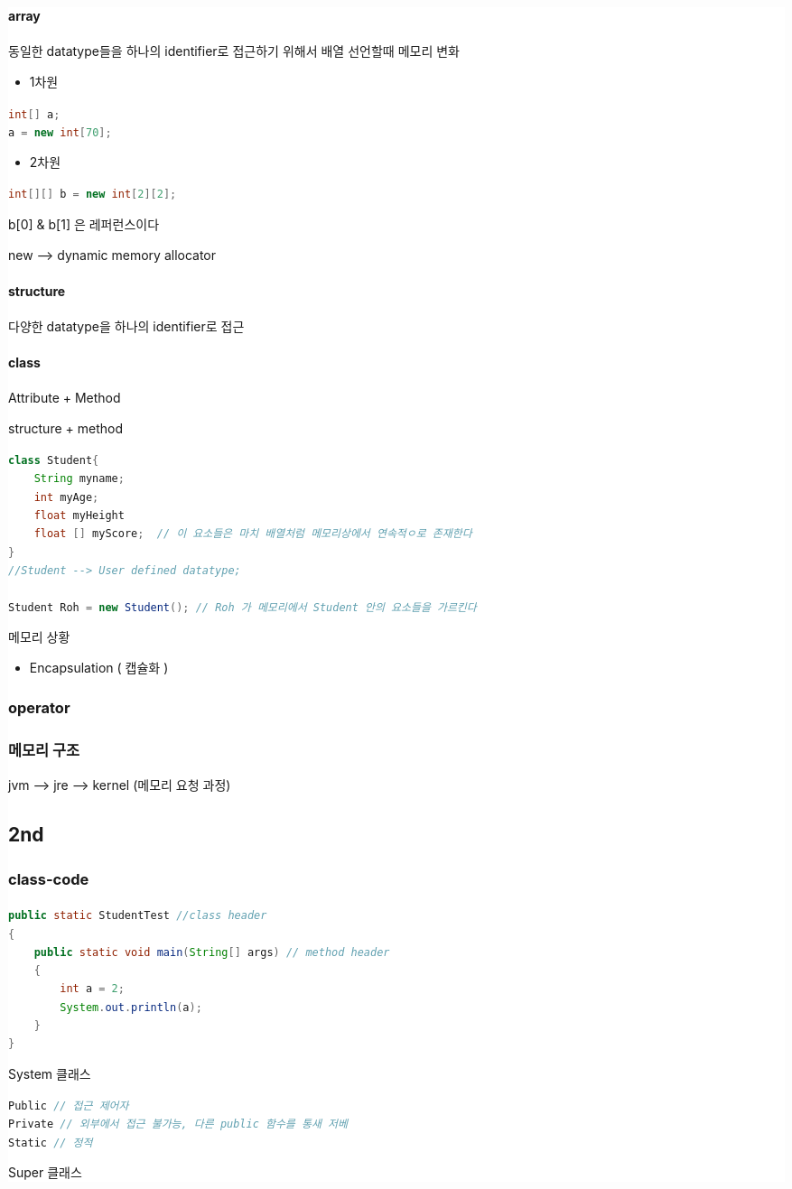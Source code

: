#### array
동일한 datatype들을 하나의 identifier로 접근하기 위해서
배열 선언할때 메모리 변화
* 1차원
``` java
int[] a;
a = new int[70];
```

* 2차원
```java
int[][] b = new int[2][2];
```
b[0] & b[1] 은 레퍼런스이다

new --> dynamic memory allocator

#### structure
다양한 datatype을 하나의 identifier로 접근

#### class
Attribute + Method

structure + method

```java
class Student{
	String myname;
	int myAge;
	float myHeight
	float [] myScore;  // 이 요소들은 마치 배열처럼 메모리상에서 연속적ㅇ로 존재한다
}
//Student --> User defined datatype;

Student Roh = new Student(); // Roh 가 메모리에서 Student 안의 요소들을 가르킨다

```

메모리 상황

* Encapsulation ( 캡슐화 )

### operator

### 메모리 구조
jvm --> jre --> kernel  (메모리 요청 과정)

## 2nd
### class-code
``` java
public static StudentTest //class header
{
	public static void main(String[] args) // method header
	{
		int a = 2;
		System.out.println(a);
	}
}
```
System 클래스
```java
Public // 접근 제어자
Private // 외부에서 접근 불가능, 다른 public 함수를 통새 저베
Static // 정적
```
Super 클래스
